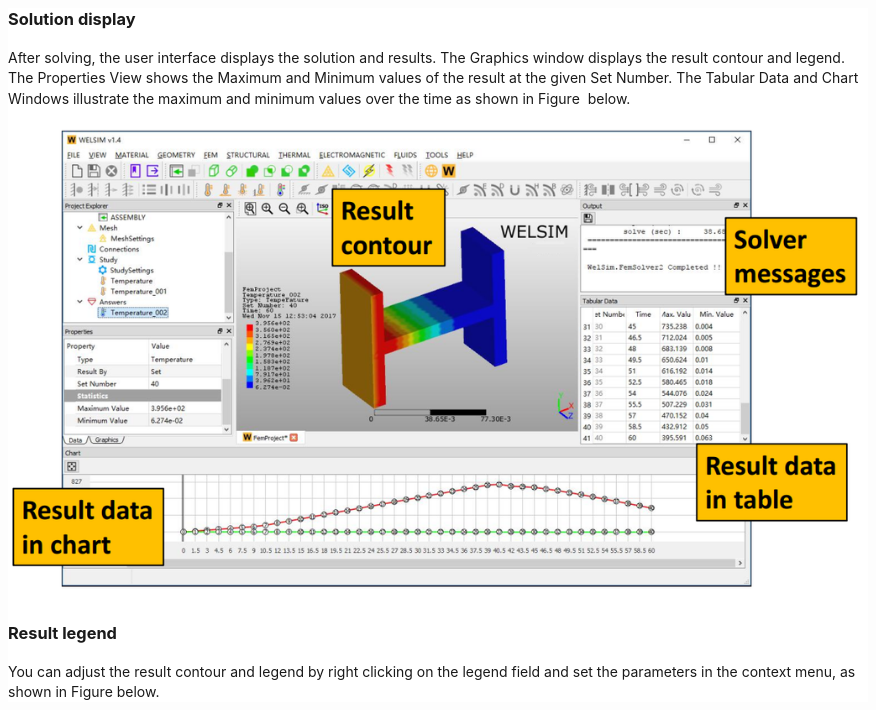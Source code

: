### Solution display
After solving, the user interface displays the solution and results. The Graphics window displays the result contour and legend. The Properties View shows the Maximum and Minimum values of the result at the given Set Number. The Tabular Data and Chart Windows illustrate the maximum and minimum values over the time as shown in Figure  below.

![finite_element_analysis_welsim_gui_result](../../img/3_guide/ch2_start_gui_result.png "WELSIM graphical user interface shows result contour on Graphics window, and related data on the Properties View, Tabular Data, and Chart windows.")

### Result legend
You can adjust the result contour and legend by right clicking on the legend field and set the parameters in the context menu, as shown in Figure below.
